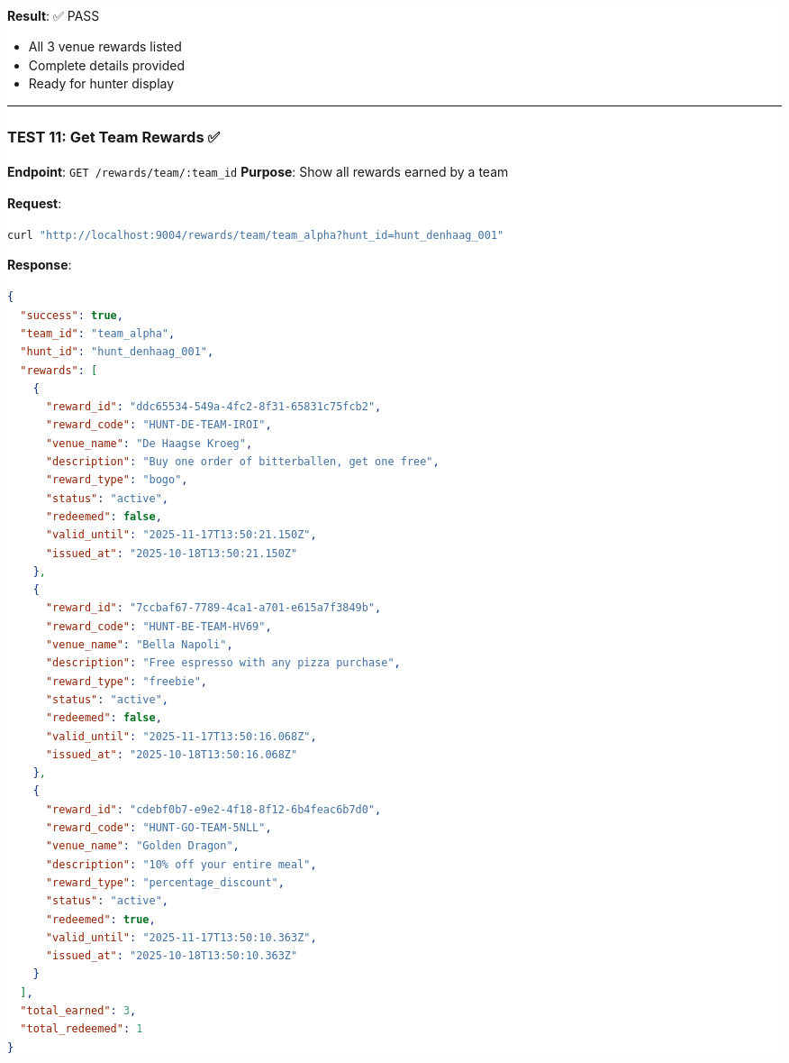 **Result**: ✅ PASS
- All 3 venue rewards listed
- Complete details provided
- Ready for hunter display

---

### TEST 11: Get Team Rewards ✅
**Endpoint**: `GET /rewards/team/:team_id`
**Purpose**: Show all rewards earned by a team

**Request**:
```bash
curl "http://localhost:9004/rewards/team/team_alpha?hunt_id=hunt_denhaag_001"
```

**Response**:
```json
{
  "success": true,
  "team_id": "team_alpha",
  "hunt_id": "hunt_denhaag_001",
  "rewards": [
    {
      "reward_id": "ddc65534-549a-4fc2-8f31-65831c75fcb2",
      "reward_code": "HUNT-DE-TEAM-IROI",
      "venue_name": "De Haagse Kroeg",
      "description": "Buy one order of bitterballen, get one free",
      "reward_type": "bogo",
      "status": "active",
      "redeemed": false,
      "valid_until": "2025-11-17T13:50:21.150Z",
      "issued_at": "2025-10-18T13:50:21.150Z"
    },
    {
      "reward_id": "7ccbaf67-7789-4ca1-a701-e615a7f3849b",
      "reward_code": "HUNT-BE-TEAM-HV69",
      "venue_name": "Bella Napoli",
      "description": "Free espresso with any pizza purchase",
      "reward_type": "freebie",
      "status": "active",
      "redeemed": false,
      "valid_until": "2025-11-17T13:50:16.068Z",
      "issued_at": "2025-10-18T13:50:16.068Z"
    },
    {
      "reward_id": "cdebf0b7-e9e2-4f18-8f12-6b4feac6b7d0",
      "reward_code": "HUNT-GO-TEAM-5NLL",
      "venue_name": "Golden Dragon",
      "description": "10% off your entire meal",
      "reward_type": "percentage_discount",
      "status": "active",
      "redeemed": true,
      "valid_until": "2025-11-17T13:50:10.363Z",
      "issued_at": "2025-10-18T13:50:10.363Z"
    }
  ],
  "total_earned": 3,
  "total_redeemed": 1
}
```
